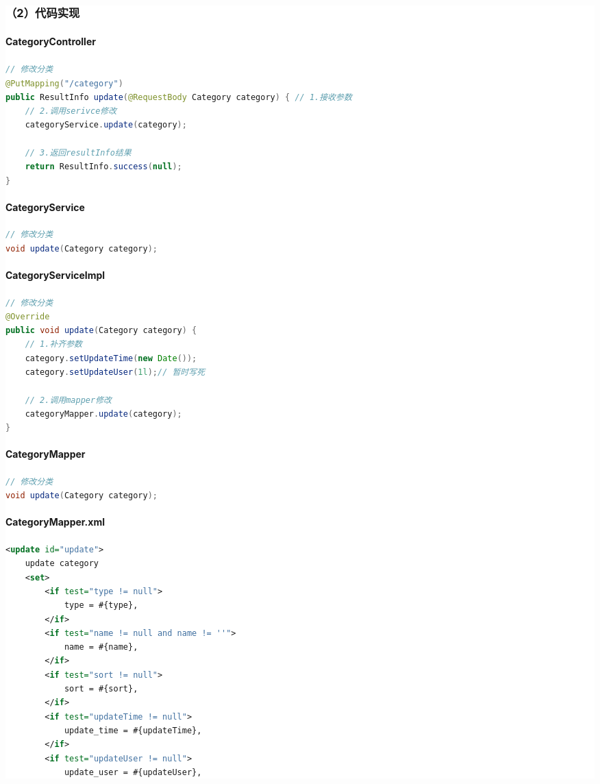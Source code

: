 
 

### （2）代码实现

#### CategoryController

~~~java
// 修改分类
@PutMapping("/category")
public ResultInfo update(@RequestBody Category category) { // 1.接收参数
    // 2.调用serivce修改
    categoryService.update(category);

    // 3.返回resultInfo结果
    return ResultInfo.success(null);
}
~~~

#### CategoryService

~~~java
// 修改分类
void update(Category category);
~~~

#### CategoryServiceImpl

~~~java
// 修改分类
@Override
public void update(Category category) {
    // 1.补齐参数
    category.setUpdateTime(new Date());
    category.setUpdateUser(1l);// 暂时写死

    // 2.调用mapper修改
    categoryMapper.update(category);
}
~~~

#### CategoryMapper

~~~java
// 修改分类
void update(Category category);
~~~

#### CategoryMapper.xml

~~~xml
<update id="update">
    update category
    <set>
        <if test="type != null">
            type = #{type},
        </if>
        <if test="name != null and name != ''">
            name = #{name},
        </if>
        <if test="sort != null">
            sort = #{sort},
        </if>
        <if test="updateTime != null">
            update_time = #{updateTime},
        </if>
        <if test="updateUser != null">
            update_user = #{updateUser},
~~~